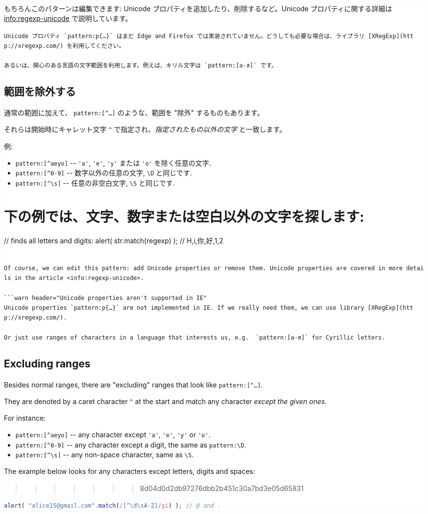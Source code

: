 もちろんこのパターンは編集できます: Unicode プロパティを追加したり、削除するなど。Unicode プロパティに関する詳細は <info:regexp-unicode> で説明しています。

```warn header="Unicode プロパティは Edge と Firefox ではサポートされていません"
Unicode プロパティ `pattern:p{…}` はまだ Edge and Firefox では実装されていません。どうしても必要な場合は、ライブラリ [XRegExp](http://xregexp.com/) を利用してください。

あるいは、関心のある言語の文字範囲を利用します。例えば、キリル文字は `pattern:[а-я]` です。
```

## 範囲を除外する

通常の範囲に加えて、 `pattern:[^…]` のような、範囲を "除外" するものもあります。

それらは開始時にキャレット文字 `^` で指定され、*指定されたもの以外の文字* と一致します。

例:

- `pattern:[^aeyo]` -- `'a'`, `'e'`, `'y'` または `'o'` を除く任意の文字.
- `pattern:[^0-9]` -- 数字以外の任意の文字, `\D` と同じです.
- `pattern:[^\s]` -- 任意の非空白文字, `\S` と同じです.

下の例では、文字、数字または空白以外の文字を探します:
=======
// finds all letters and digits:
alert( str.match(regexp) ); // H,i,你,好,1,2
```

Of course, we can edit this pattern: add Unicode properties or remove them. Unicode properties are covered in more details in the article <info:regexp-unicode>.

```warn header="Unicode properties aren't supported in IE"
Unicode properties `pattern:p{…}` are not implemented in IE. If we really need them, we can use library [XRegExp](http://xregexp.com/).

Or just use ranges of characters in a language that interests us, e.g.  `pattern:[а-я]` for Cyrillic letters.
```

## Excluding ranges

Besides normal ranges, there are "excluding" ranges that look like `pattern:[^…]`.

They are denoted by a caret character `^` at the start and match any character *except the given ones*.

For instance:

- `pattern:[^aeyo]` -- any character except  `'a'`, `'e'`, `'y'` or `'o'`.
- `pattern:[^0-9]` -- any character except a digit, the same as `pattern:\D`.
- `pattern:[^\s]` -- any non-space character, same as `\S`.

The example below looks for any characters except letters, digits and spaces:
>>>>>>> 8d04d0d2db97276dbb2b451c30a7bd3e05d65831

```js run
alert( "alice15@gmail.com".match(/[^\d\sA-Z]/gi) ); // @ and .
```
